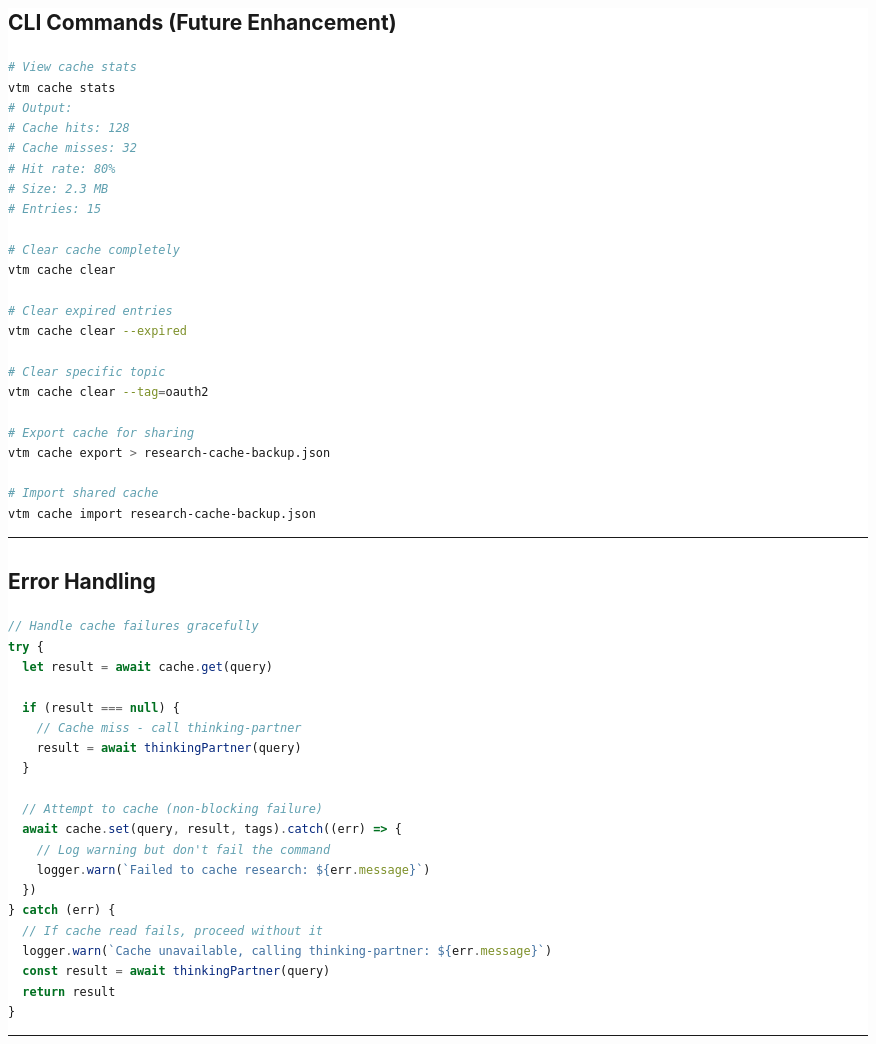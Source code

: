 
## CLI Commands (Future Enhancement)

```bash
# View cache stats
vtm cache stats
# Output:
# Cache hits: 128
# Cache misses: 32
# Hit rate: 80%
# Size: 2.3 MB
# Entries: 15

# Clear cache completely
vtm cache clear

# Clear expired entries
vtm cache clear --expired

# Clear specific topic
vtm cache clear --tag=oauth2

# Export cache for sharing
vtm cache export > research-cache-backup.json

# Import shared cache
vtm cache import research-cache-backup.json
```

---

## Error Handling

```typescript
// Handle cache failures gracefully
try {
  let result = await cache.get(query)

  if (result === null) {
    // Cache miss - call thinking-partner
    result = await thinkingPartner(query)
  }

  // Attempt to cache (non-blocking failure)
  await cache.set(query, result, tags).catch((err) => {
    // Log warning but don't fail the command
    logger.warn(`Failed to cache research: ${err.message}`)
  })
} catch (err) {
  // If cache read fails, proceed without it
  logger.warn(`Cache unavailable, calling thinking-partner: ${err.message}`)
  const result = await thinkingPartner(query)
  return result
}
```

---